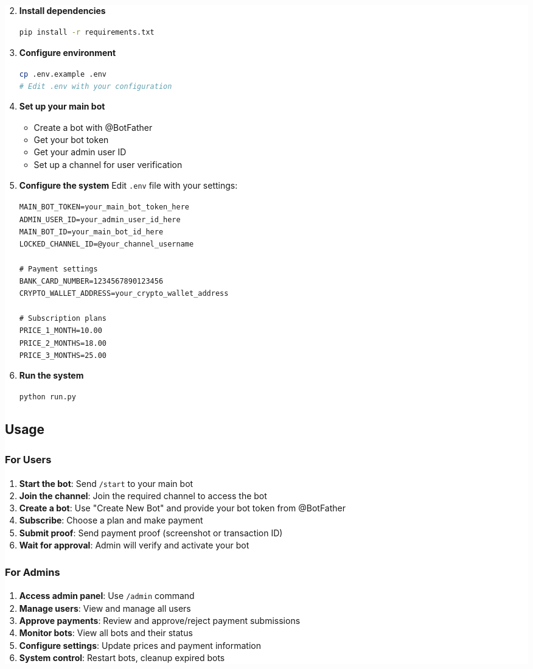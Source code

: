 2. **Install dependencies**
   ```bash
   pip install -r requirements.txt
   ```

3. **Configure environment**
   ```bash
   cp .env.example .env
   # Edit .env with your configuration
   ```

4. **Set up your main bot**
   - Create a bot with @BotFather
   - Get your bot token
   - Get your admin user ID
   - Set up a channel for user verification

5. **Configure the system**
   Edit `.env` file with your settings:
   ```env
   MAIN_BOT_TOKEN=your_main_bot_token_here
   ADMIN_USER_ID=your_admin_user_id_here
   MAIN_BOT_ID=your_main_bot_id_here
   LOCKED_CHANNEL_ID=@your_channel_username
   
   # Payment settings
   BANK_CARD_NUMBER=1234567890123456
   CRYPTO_WALLET_ADDRESS=your_crypto_wallet_address
   
   # Subscription plans
   PRICE_1_MONTH=10.00
   PRICE_2_MONTHS=18.00
   PRICE_3_MONTHS=25.00
   ```

6. **Run the system**
   ```bash
   python run.py
   ```

## Usage

### For Users

1. **Start the bot**: Send `/start` to your main bot
2. **Join the channel**: Join the required channel to access the bot
3. **Create a bot**: Use "Create New Bot" and provide your bot token from @BotFather
4. **Subscribe**: Choose a plan and make payment
5. **Submit proof**: Send payment proof (screenshot or transaction ID)
6. **Wait for approval**: Admin will verify and activate your bot

### For Admins

1. **Access admin panel**: Use `/admin` command
2. **Manage users**: View and manage all users
3. **Approve payments**: Review and approve/reject payment submissions
4. **Monitor bots**: View all bots and their status
5. **Configure settings**: Update prices and payment information
6. **System control**: Restart bots, cleanup expired bots
